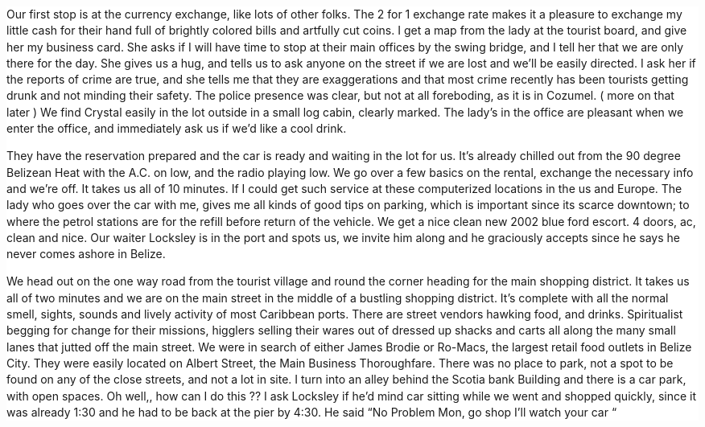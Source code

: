 
Our first stop is at the currency exchange, like lots of 
other folks.  The 2 for 1 exchange rate makes it a 
pleasure to exchange my little cash for their hand full of 
brightly colored bills and artfully cut coins.  I get a 
map from the lady at the tourist board, and give her my 
business card.  She asks if I will have time to stop at 
their main offices by the swing bridge, and I tell her 
that we are only there for the day.  She gives us a hug, 
and tells us to ask anyone on the street if we are lost 
and we’ll be easily directed.  I ask her if the reports of 
crime are true, and she tells me that they are 
exaggerations and that most crime recently has been 
tourists getting drunk and not minding their safety.  The 
police presence was clear, but not at all foreboding, as 
it is in Cozumel. ( more on that later )  We find Crystal 
easily in the lot outside in a small log cabin, clearly 
marked.  The lady’s in the office are pleasant when we 
enter the office, and immediately ask us if we’d like a 
cool drink.  

 

They have the reservation prepared and the car is ready 
and waiting in the lot for us. It’s already chilled out 
from the 90 degree Belizean Heat with the A.C. on low, and 
the radio playing low.  We go over a few basics on the 
rental, exchange the necessary info and we’re off. It 
takes us all of 10 minutes. If I could get such service at 
these computerized locations in the us and Europe.  The 
lady who goes over the car with me, gives me all kinds of 
good tips on parking, which is important since its scarce 
downtown; to where the petrol stations are for the refill 
before return of the vehicle. We get a nice clean new 2002 
blue ford escort. 4 doors, ac, clean and nice. Our waiter 
Locksley is in the port and spots us, we invite him along 
and he graciously accepts since he says he never comes 
ashore in Belize.  


We head out on the one way road from the tourist village 
and round the corner heading for the main shopping 
district. It takes us all of two minutes and we are on the 
main street in the middle of a bustling shopping district. 
It’s complete with all the normal smell, sights, sounds 
and lively activity of most Caribbean ports. There are 
street vendors hawking food, and drinks. Spiritualist 
begging for change for their missions, higglers selling 
their wares out of dressed up shacks and carts all along 
the many small lanes that jutted off the main street.  We 
were in search of either James Brodie or Ro-Macs, the 
largest retail food outlets in Belize City.  They were 
easily located on Albert Street, the Main Business 
Thoroughfare.  There was no place to park, not a spot to 
be found on any of the close streets, and not a lot in 
site.  I turn into an alley behind the Scotia bank 
Building and there is a car park, with open spaces.  Oh 
well,, how can I do this ??  I ask Locksley if he’d mind 
car sitting while we went and shopped quickly, since it 
was already 1:30 and he had to be back at the pier by 
4:30.  He said “No Problem Mon, go shop I’ll watch your 
car “ 
